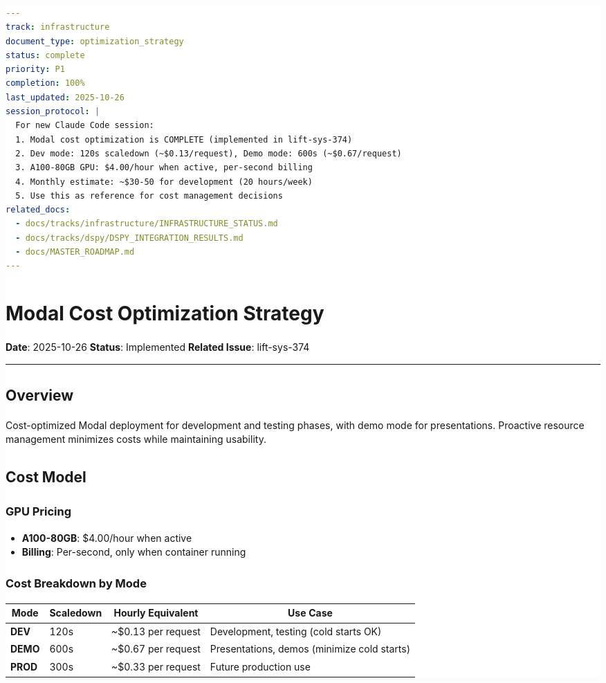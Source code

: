 ```yaml
---
track: infrastructure
document_type: optimization_strategy
status: complete
priority: P1
completion: 100%
last_updated: 2025-10-26
session_protocol: |
  For new Claude Code session:
  1. Modal cost optimization is COMPLETE (implemented in lift-sys-374)
  2. Dev mode: 120s scaledown (~$0.13/request), Demo mode: 600s (~$0.67/request)
  3. A100-80GB GPU: $4.00/hour when active, per-second billing
  4. Monthly estimate: ~$30-50 for development (20 hours/week)
  5. Use this as reference for cost management decisions
related_docs:
  - docs/tracks/infrastructure/INFRASTRUCTURE_STATUS.md
  - docs/tracks/dspy/DSPY_INTEGRATION_RESULTS.md
  - docs/MASTER_ROADMAP.md
---
```


# Modal Cost Optimization Strategy

**Date**: 2025-10-26
**Status**: Implemented
**Related Issue**: lift-sys-374

---

## Overview

Cost-optimized Modal deployment for development and testing phases, with demo mode for presentations. Proactive resource management minimizes costs while maintaining usability.

## Cost Model

### GPU Pricing
- **A100-80GB**: $4.00/hour when active
- **Billing**: Per-second, only when container running

### Cost Breakdown by Mode

| Mode | Scaledown | Hourly Equivalent | Use Case |
|------|-----------|-------------------|----------|
| **DEV** | 120s | ~$0.13 per request | Development, testing (cold starts OK) |
| **DEMO** | 600s | ~$0.67 per request | Presentations, demos (minimize cold starts) |
| **PROD** | 300s | ~$0.33 per request | Future production use |
